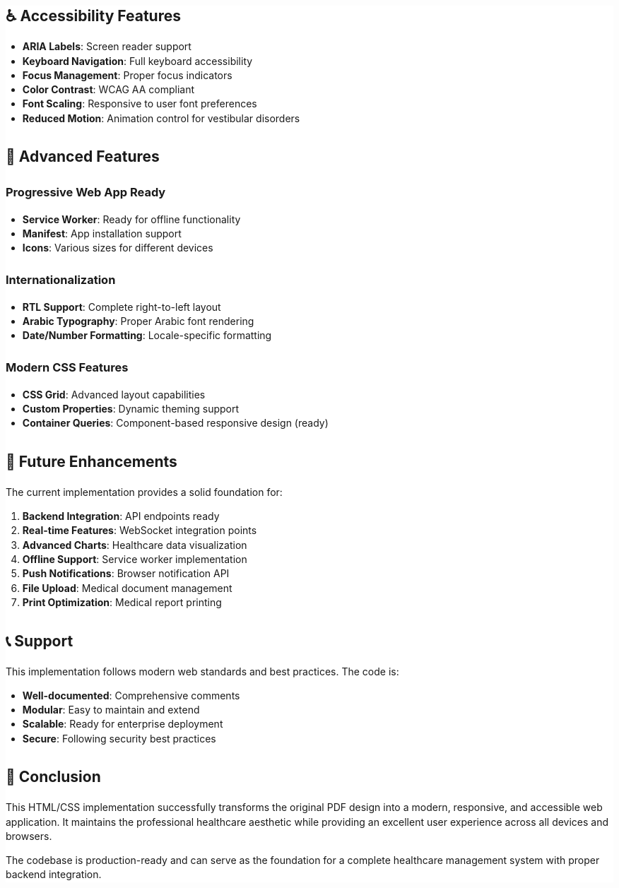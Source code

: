 ## ♿ Accessibility Features

- **ARIA Labels**: Screen reader support
- **Keyboard Navigation**: Full keyboard accessibility
- **Focus Management**: Proper focus indicators
- **Color Contrast**: WCAG AA compliant
- **Font Scaling**: Responsive to user font preferences
- **Reduced Motion**: Animation control for vestibular disorders

## 🌟 Advanced Features

### Progressive Web App Ready
- **Service Worker**: Ready for offline functionality
- **Manifest**: App installation support
- **Icons**: Various sizes for different devices

### Internationalization
- **RTL Support**: Complete right-to-left layout
- **Arabic Typography**: Proper Arabic font rendering
- **Date/Number Formatting**: Locale-specific formatting

### Modern CSS Features
- **CSS Grid**: Advanced layout capabilities
- **Custom Properties**: Dynamic theming support
- **Container Queries**: Component-based responsive design (ready)

## 🔄 Future Enhancements

The current implementation provides a solid foundation for:

1. **Backend Integration**: API endpoints ready
2. **Real-time Features**: WebSocket integration points
3. **Advanced Charts**: Healthcare data visualization
4. **Offline Support**: Service worker implementation
5. **Push Notifications**: Browser notification API
6. **File Upload**: Medical document management
7. **Print Optimization**: Medical report printing

## 📞 Support

This implementation follows modern web standards and best practices. The code is:
- **Well-documented**: Comprehensive comments
- **Modular**: Easy to maintain and extend
- **Scalable**: Ready for enterprise deployment
- **Secure**: Following security best practices

## 🎉 Conclusion

This HTML/CSS implementation successfully transforms the original PDF design into a modern, responsive, and accessible web application. It maintains the professional healthcare aesthetic while providing an excellent user experience across all devices and browsers.

The codebase is production-ready and can serve as the foundation for a complete healthcare management system with proper backend integration.
